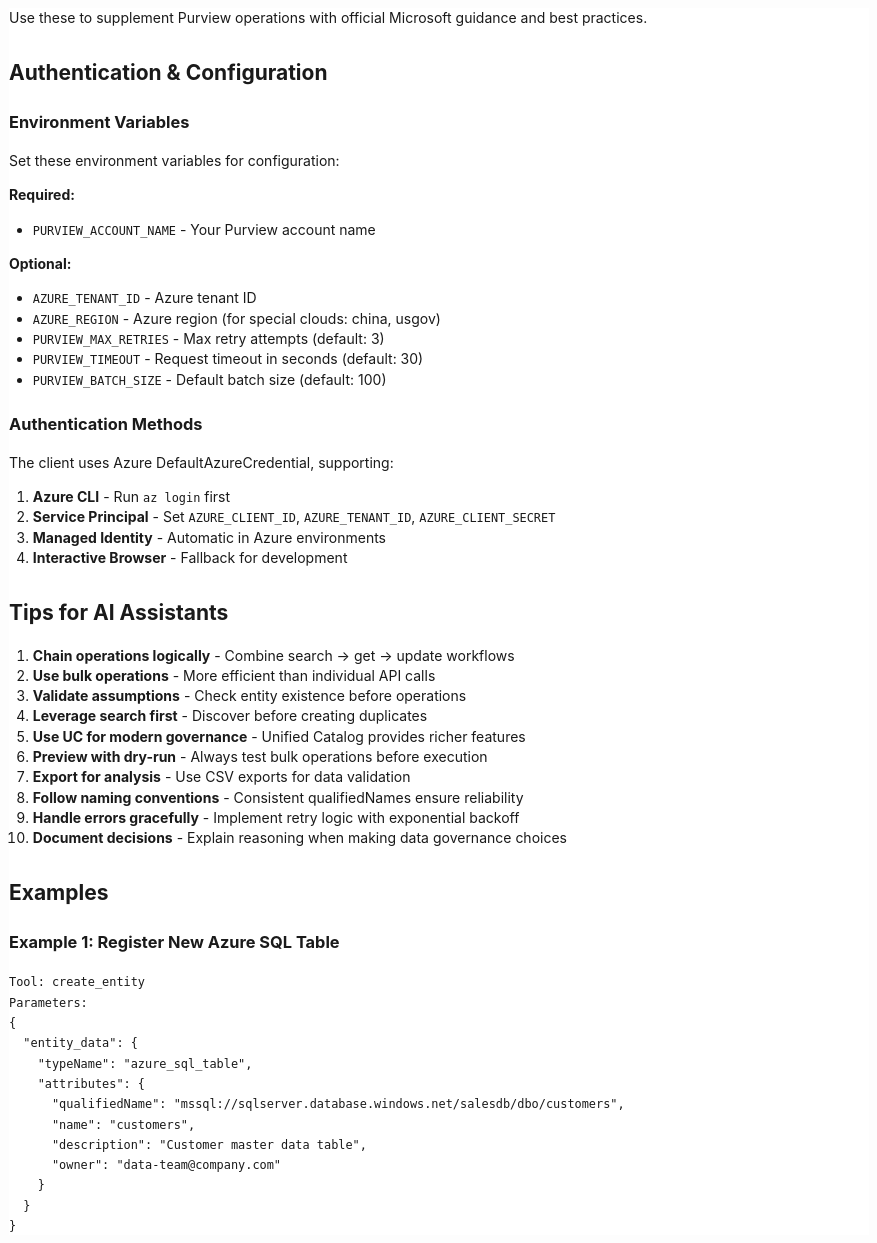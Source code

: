 Use these to supplement Purview operations with official Microsoft guidance and best practices.

## Authentication & Configuration

### Environment Variables

Set these environment variables for configuration:

**Required:**
- `PURVIEW_ACCOUNT_NAME` - Your Purview account name

**Optional:**
- `AZURE_TENANT_ID` - Azure tenant ID
- `AZURE_REGION` - Azure region (for special clouds: china, usgov)
- `PURVIEW_MAX_RETRIES` - Max retry attempts (default: 3)
- `PURVIEW_TIMEOUT` - Request timeout in seconds (default: 30)
- `PURVIEW_BATCH_SIZE` - Default batch size (default: 100)

### Authentication Methods

The client uses Azure DefaultAzureCredential, supporting:

1. **Azure CLI** - Run `az login` first
2. **Service Principal** - Set `AZURE_CLIENT_ID`, `AZURE_TENANT_ID`, `AZURE_CLIENT_SECRET`
3. **Managed Identity** - Automatic in Azure environments
4. **Interactive Browser** - Fallback for development

## Tips for AI Assistants

1. **Chain operations logically** - Combine search → get → update workflows
2. **Use bulk operations** - More efficient than individual API calls
3. **Validate assumptions** - Check entity existence before operations
4. **Leverage search first** - Discover before creating duplicates
5. **Use UC for modern governance** - Unified Catalog provides richer features
6. **Preview with dry-run** - Always test bulk operations before execution
7. **Export for analysis** - Use CSV exports for data validation
8. **Follow naming conventions** - Consistent qualifiedNames ensure reliability
9. **Handle errors gracefully** - Implement retry logic with exponential backoff
10. **Document decisions** - Explain reasoning when making data governance choices

## Examples

### Example 1: Register New Azure SQL Table
```
Tool: create_entity
Parameters:
{
  "entity_data": {
    "typeName": "azure_sql_table",
    "attributes": {
      "qualifiedName": "mssql://sqlserver.database.windows.net/salesdb/dbo/customers",
      "name": "customers",
      "description": "Customer master data table",
      "owner": "data-team@company.com"
    }
  }
}
```
